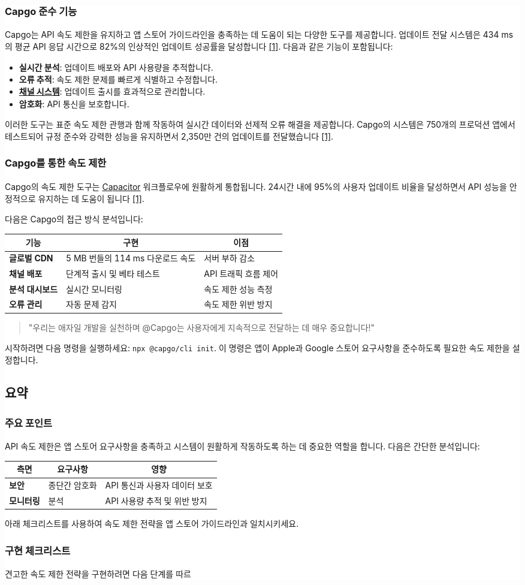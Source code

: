 ### Capgo 준수 기능

Capgo는 API 속도 제한을 유지하고 앱 스토어 가이드라인을 충족하는 데 도움이 되는 다양한 도구를 제공합니다. 업데이트 전달 시스템은 434 ms의 평균 API 응답 시간으로 82%의 인상적인 업데이트 성공률을 달성합니다 [\[1\]](https://capgo.app/). 다음과 같은 기능이 포함됩니다:

-   **실시간 분석**: 업데이트 배포와 API 사용량을 추적합니다.
-   **오류 추적**: 속도 제한 문제를 빠르게 식별하고 수정합니다.
-   **[채널 시스템](https://capgo.app/docs/plugin/cloud-mode/channel-system/)**: 업데이트 출시를 효과적으로 관리합니다.
-   **암호화**: API 통신을 보호합니다.

이러한 도구는 표준 속도 제한 관행과 함께 작동하여 실시간 데이터와 선제적 오류 해결을 제공합니다. Capgo의 시스템은 750개의 프로덕션 앱에서 테스트되어 규정 준수와 강력한 성능을 유지하면서 2,350만 건의 업데이트를 전달했습니다 [\[1\]](https://capgo.app/).

### Capgo를 통한 속도 제한

Capgo의 속도 제한 도구는 [Capacitor](https://capacitorjs.com/) 워크플로우에 원활하게 통합됩니다. 24시간 내에 95%의 사용자 업데이트 비율을 달성하면서 API 성능을 안정적으로 유지하는 데 도움이 됩니다 [\[1\]](https://capgo.app/).

다음은 Capgo의 접근 방식 분석입니다:

| 기능 | 구현 | 이점 |
| --- | --- | --- |
| **글로벌 CDN** | 5 MB 번들의 114 ms 다운로드 속도 | 서버 부하 감소 |
| **채널 배포** | 단계적 출시 및 베타 테스트 | API 트래픽 흐름 제어 |
| **분석 대시보드** | 실시간 모니터링 | 속도 제한 성능 측정 |
| **오류 관리** | 자동 문제 감지 | 속도 제한 위반 방지 |

> "우리는 애자일 개발을 실천하며 @Capgo는 사용자에게 지속적으로 전달하는 데 매우 중요합니다!"

시작하려면 다음 명령을 실행하세요: `npx @capgo/cli init`. 이 명령은 앱이 Apple과 Google 스토어 요구사항을 준수하도록 필요한 속도 제한을 설정합니다.

## 요약

### 주요 포인트

API 속도 제한은 앱 스토어 요구사항을 충족하고 시스템이 원활하게 작동하도록 하는 데 중요한 역할을 합니다. 다음은 간단한 분석입니다:

| 측면 | 요구사항 | 영향 |
| --- | --- | --- |
| **보안** | 종단간 암호화 | API 통신과 사용자 데이터 보호 |
| **모니터링** | 분석 | API 사용량 추적 및 위반 방지 |

아래 체크리스트를 사용하여 속도 제한 전략을 앱 스토어 가이드라인과 일치시키세요.

### 구현 체크리스트

견고한 속도 제한 전략을 구현하려면 다음 단계를 따르
